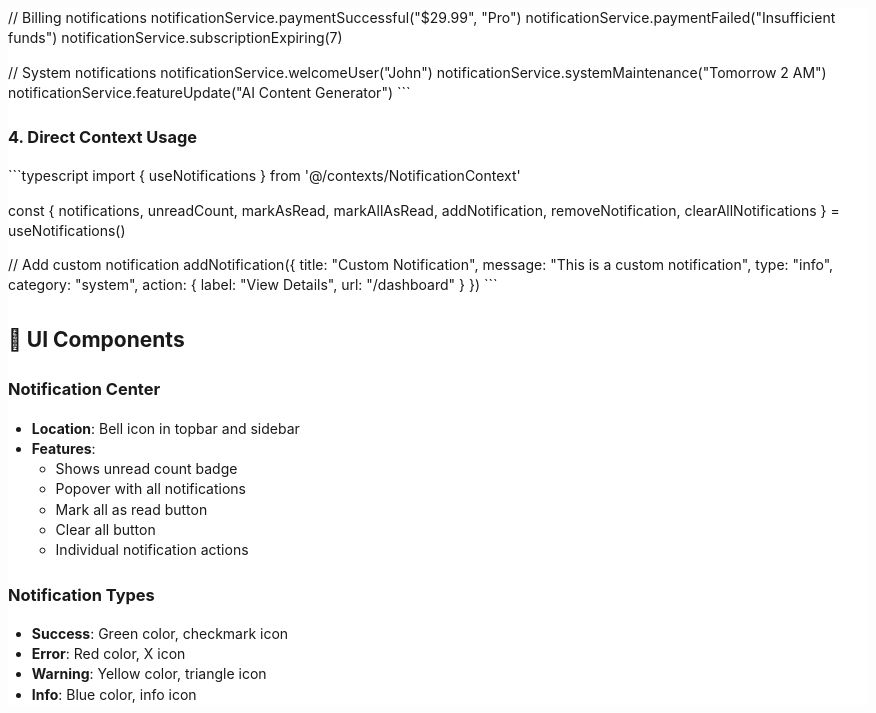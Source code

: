 // Billing notifications
notificationService.paymentSuccessful("$29.99", "Pro")
notificationService.paymentFailed("Insufficient funds")
notificationService.subscriptionExpiring(7)

// System notifications
notificationService.welcomeUser("John")
notificationService.systemMaintenance("Tomorrow 2 AM")
notificationService.featureUpdate("AI Content Generator")
\`\`\`

### 4. **Direct Context Usage**

\`\`\`typescript
import { useNotifications } from '@/contexts/NotificationContext'

const { 
  notifications, 
  unreadCount, 
  markAsRead, 
  markAllAsRead,
  addNotification,
  removeNotification,
  clearAllNotifications 
} = useNotifications()

// Add custom notification
addNotification({
  title: "Custom Notification",
  message: "This is a custom notification",
  type: "info",
  category: "system",
  action: {
    label: "View Details",
    url: "/dashboard"
  }
})
\`\`\`

## 🎨 UI Components

### **Notification Center**
- **Location**: Bell icon in topbar and sidebar
- **Features**: 
  - Shows unread count badge
  - Popover with all notifications
  - Mark all as read button
  - Clear all button
  - Individual notification actions

### **Notification Types**
- **Success**: Green color, checkmark icon
- **Error**: Red color, X icon  
- **Warning**: Yellow color, triangle icon
- **Info**: Blue color, info icon
